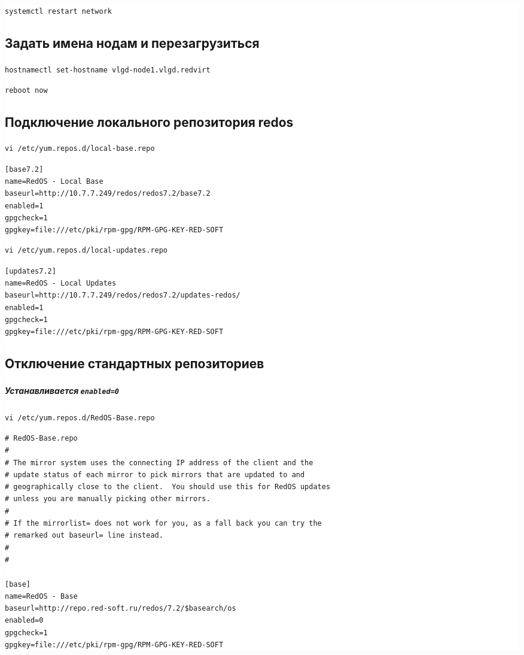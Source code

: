 ```
systemctl restart network
```
## Задать имена нодам и перезагрузиться
```
hostnamectl set-hostname vlgd-node1.vlgd.redvirt
```
```
reboot now
```

## Подключение локального репозитория redos
```
vi /etc/yum.repos.d/local-base.repo
```
```
[base7.2]
name=RedOS - Local Base
baseurl=http://10.7.7.249/redos/redos7.2/base7.2
enabled=1
gpgcheck=1
gpgkey=file:///etc/pki/rpm-gpg/RPM-GPG-KEY-RED-SOFT
```

```
vi /etc/yum.repos.d/local-updates.repo
```
```
[updates7.2]
name=RedOS - Local Updates
baseurl=http://10.7.7.249/redos/redos7.2/updates-redos/
enabled=1
gpgcheck=1
gpgkey=file:///etc/pki/rpm-gpg/RPM-GPG-KEY-RED-SOFT
```

## Отключение стандартных репозиториев
##### Устанавливается `enabled=0` 
```
vi /etc/yum.repos.d/RedOS-Base.repo
```
```
# RedOS-Base.repo
#
# The mirror system uses the connecting IP address of the client and the
# update status of each mirror to pick mirrors that are updated to and
# geographically close to the client.  You should use this for RedOS updates
# unless you are manually picking other mirrors.
#
# If the mirrorlist= does not work for you, as a fall back you can try the
# remarked out baseurl= line instead.
#
#

[base]
name=RedOS - Base
baseurl=http://repo.red-soft.ru/redos/7.2/$basearch/os
enabled=0
gpgcheck=1
gpgkey=file:///etc/pki/rpm-gpg/RPM-GPG-KEY-RED-SOFT
```
